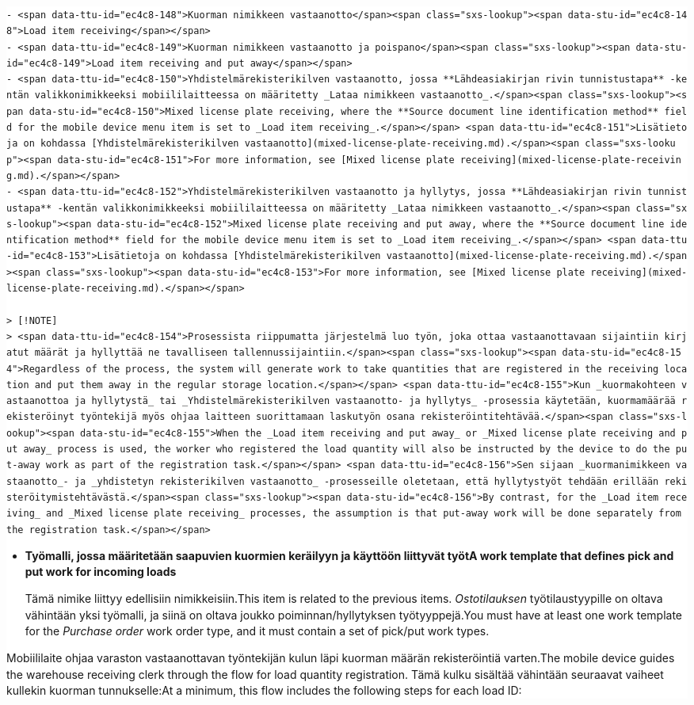     - <span data-ttu-id="ec4c8-148">Kuorman nimikkeen vastaanotto</span><span class="sxs-lookup"><span data-stu-id="ec4c8-148">Load item receiving</span></span>
    - <span data-ttu-id="ec4c8-149">Kuorman nimikkeen vastaanotto ja poispano</span><span class="sxs-lookup"><span data-stu-id="ec4c8-149">Load item receiving and put away</span></span>
    - <span data-ttu-id="ec4c8-150">Yhdistelmärekisterikilven vastaanotto, jossa **Lähdeasiakirjan rivin tunnistustapa** -kentän valikkonimikkeeksi mobiililaitteessa on määritetty _Lataa nimikkeen vastaanotto_.</span><span class="sxs-lookup"><span data-stu-id="ec4c8-150">Mixed license plate receiving, where the **Source document line identification method** field for the mobile device menu item is set to _Load item receiving_.</span></span> <span data-ttu-id="ec4c8-151">Lisätietoja on kohdassa [Yhdistelmärekisterikilven vastaanotto](mixed-license-plate-receiving.md).</span><span class="sxs-lookup"><span data-stu-id="ec4c8-151">For more information, see [Mixed license plate receiving](mixed-license-plate-receiving.md).</span></span>
    - <span data-ttu-id="ec4c8-152">Yhdistelmärekisterikilven vastaanotto ja hyllytys, jossa **Lähdeasiakirjan rivin tunnistustapa** -kentän valikkonimikkeeksi mobiililaitteessa on määritetty _Lataa nimikkeen vastaanotto_.</span><span class="sxs-lookup"><span data-stu-id="ec4c8-152">Mixed license plate receiving and put away, where the **Source document line identification method** field for the mobile device menu item is set to _Load item receiving_.</span></span> <span data-ttu-id="ec4c8-153">Lisätietoja on kohdassa [Yhdistelmärekisterikilven vastaanotto](mixed-license-plate-receiving.md).</span><span class="sxs-lookup"><span data-stu-id="ec4c8-153">For more information, see [Mixed license plate receiving](mixed-license-plate-receiving.md).</span></span>

    > [!NOTE]
    > <span data-ttu-id="ec4c8-154">Prosessista riippumatta järjestelmä luo työn, joka ottaa vastaanottavaan sijaintiin kirjatut määrät ja hyllyttää ne tavalliseen tallennussijaintiin.</span><span class="sxs-lookup"><span data-stu-id="ec4c8-154">Regardless of the process, the system will generate work to take quantities that are registered in the receiving location and put them away in the regular storage location.</span></span> <span data-ttu-id="ec4c8-155">Kun _kuormakohteen vastaanottoa ja hyllytystä_ tai _Yhdistelmärekisterikilven vastaanotto- ja hyllytys_ -prosessia käytetään, kuormamäärää rekisteröinyt työntekijä myös ohjaa laitteen suorittamaan laskutyön osana rekisteröintitehtävää.</span><span class="sxs-lookup"><span data-stu-id="ec4c8-155">When the _Load item receiving and put away_ or _Mixed license plate receiving and put away_ process is used, the worker who registered the load quantity will also be instructed by the device to do the put-away work as part of the registration task.</span></span> <span data-ttu-id="ec4c8-156">Sen sijaan _kuormanimikkeen vastaanotto_- ja _yhdistetyn rekisterikilven vastaanotto_ -prosesseille oletetaan, että hyllytystyöt tehdään erillään rekisteröitymistehtävästä.</span><span class="sxs-lookup"><span data-stu-id="ec4c8-156">By contrast, for the _Load item receiving_ and _Mixed license plate receiving_ processes, the assumption is that put-away work will be done separately from the registration task.</span></span>

- <span data-ttu-id="ec4c8-157">**Työmalli, jossa määritetään saapuvien kuormien keräilyyn ja käyttöön liittyvät työt**</span><span class="sxs-lookup"><span data-stu-id="ec4c8-157">**A work template that defines pick and put work for incoming loads**</span></span>

    <span data-ttu-id="ec4c8-158">Tämä nimike liittyy edellisiin nimikkeisiin.</span><span class="sxs-lookup"><span data-stu-id="ec4c8-158">This item is related to the previous items.</span></span> <span data-ttu-id="ec4c8-159">_Ostotilauksen_ työtilaustyypille on oltava vähintään yksi työmalli, ja siinä on oltava joukko poiminnan/hyllytyksen työtyyppejä.</span><span class="sxs-lookup"><span data-stu-id="ec4c8-159">You must have at least one work template for the _Purchase order_ work order type, and it must contain a set of pick/put work types.</span></span>

<span data-ttu-id="ec4c8-160">Mobiililaite ohjaa varaston vastaanottavan työntekijän kulun läpi kuorman määrän rekisteröintiä varten.</span><span class="sxs-lookup"><span data-stu-id="ec4c8-160">The mobile device guides the warehouse receiving clerk through the flow for load quantity registration.</span></span> <span data-ttu-id="ec4c8-161">Tämä kulku sisältää vähintään seuraavat vaiheet kullekin kuorman tunnukselle:</span><span class="sxs-lookup"><span data-stu-id="ec4c8-161">At a minimum, this flow includes the following steps for each load ID:</span></span>
